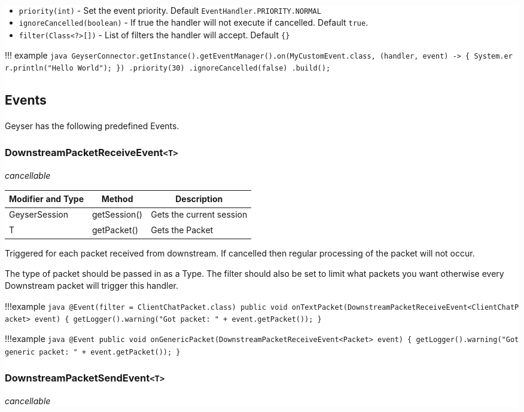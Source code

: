 * `priority(int)` - Set the event priority. Default `EventHandler.PRIORITY.NORMAL`
* `ignoreCancelled(boolean)` - If true the handler will not execute if cancelled. Default `true`.
* `filter(Class<?>[])` - List of filters the handler will accept. Default `{}`

!!! example
    ```java
    GeyserConnector.getInstance().getEventManager().on(MyCustomEvent.class, (handler, event) -> {
        System.err.println("Hello World");
    })
        .priority(30)
        .ignoreCancelled(false)
        .build();
    ```

## Events

Geyser has the following predefined Events.

### DownstreamPacketReceiveEvent`<T>`
*cancellable*

| Modifier and Type | Method | Description  | 
|---|---|---|
| GeyserSession | getSession() | Gets the current session | 
| T | getPacket() | Gets the Packet |

Triggered for each packet received from downstream. If cancelled then regular processing of the packet will not occur.

The type of packet should be passed in as a Type. The filter should also be set to limit what packets you want otherwise
every Downstream packet will trigger this handler.

!!!example
    ```java
    @Event(filter = ClientChatPacket.class)
    public void onTextPacket(DownstreamPacketReceiveEvent<ClientChatPacket> event) {
        getLogger().warning("Got packet: " + event.getPacket());
    }
    ```

!!!example
    ```java
    @Event
    public void onGenericPacket(DownstreamPacketReceiveEvent<Packet> event) {
        getLogger().warning("Got generic packet: " + event.getPacket());
    }
    ```

### DownstreamPacketSendEvent`<T>`
*cancellable*
